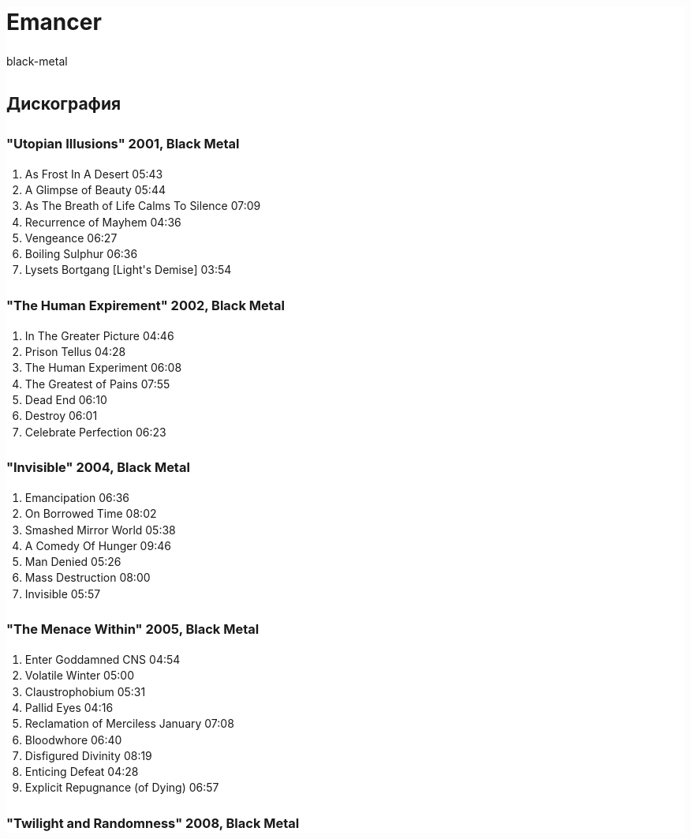 # Emancer

black-metal

## Дискография

### "Utopian Illusions" 2001, Black Metal

1. As Frost In A Desert 05:43
2. A Glimpse of Beauty 05:44
3. As The Breath of Life Calms To Silence 07:09
4. Recurrence of Mayhem 04:36 
5. Vengeance 06:27
6. Boiling Sulphur 06:36  
7. Lysets Bortgang [Light's Demise] 03:54 

### "The Human Expirement" 2002, Black Metal

1. In The Greater Picture 04:46 
2. Prison Tellus 04:28
3. The Human Experiment 06:08
4. The Greatest of Pains 07:55
5. Dead End 06:10
6. Destroy 06:01
7. Celebrate Perfection 06:23 

### "Invisible" 2004, Black Metal

1. Emancipation 06:36
2. On Borrowed Time 08:02
3. Smashed Mirror World 05:38
4. A Comedy Of Hunger 09:46
5. Man Denied 05:26
6. Mass Destruction 08:00
7. Invisible 05:57 

### "The Menace Within" 2005, Black Metal

1. Enter Goddamned CNS 04:54  
2. Volatile Winter 05:00  
3. Claustrophobium 05:31  
4. Pallid Eyes 04:16
5. Reclamation of Merciless January 07:08  
6. Bloodwhore 06:40  
7. Disfigured Divinity 08:19  
8. Enticing Defeat 04:28  
9. Explicit Repugnance (of Dying) 06:57 

### "Twilight and Randomness" 2008, Black Metal
